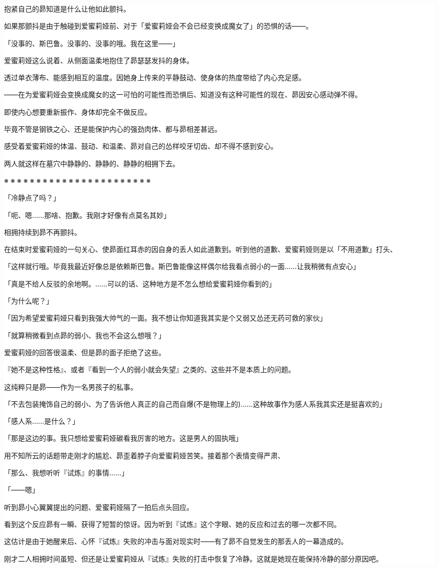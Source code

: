 抱紧自己的昴知道是什么让他如此颤抖。

如果那颤抖是由于触碰到爱蜜莉娅前、对于「爱蜜莉娅会不会已经变换成魔女了」的恐惧的话――。

「没事的、斯巴鲁。没事的、没事的哦。我在这里――」

爱蜜莉娅这么说着、从侧面温柔地抱住了昴瑟瑟发抖的身体。

透过单衣薄布、能感到相互的温度。因她身上传来的平静鼓动、使身体的热度带给了内心充足感。

――在为爱蜜莉娅会变换成魔女的这一可怕的可能性而恐惧后、知道没有这种可能性的现在、昴因安心感动弹不得。

即使内心想要重新振作、身体却完全不做反应。

毕竟不管是钢铁之心、还是能保护内心的强劲肉体、都与昴相差甚远。

感受着爱蜜莉娅的体温、鼓动、和温柔、昴对自己的怂样咬牙切齿、却不得不感到安心。

两人就这样在墓穴中静静的、静静的、静静的相拥下去。

※ ※ ※ ※ ※ ※ ※ ※ ※ ※ ※ ※ ※ ※ ※ ※ ※ ※ ※ ※ ※ ※ ※

「冷静点了吗？」

「呃、嗯……那啥、抱歉。我刚才好像有点莫名其妙」

相拥持续到昴不再颤抖。

在结束时爱蜜莉娅的一句关心、使昴面红耳赤的因自身的丢人如此道歉到。听到他的道歉、爱蜜莉娅则是以「不用道歉」打头、

「这样就行哦。毕竟我最近好像总是依赖斯巴鲁。斯巴鲁能像这样偶尔给我看点弱小的一面……让我稍微有点安心」

「真是不给人反驳的余地啊。……可以的话、这种地方是不怎么想给爱蜜莉娅你看到的」

「为什么呢？」

「因为希望爱蜜莉娅只看到我强大帅气的一面。我不想让你知道我其实是个又弱又怂还无药可救的家伙」

「就算稍微看到点昴的弱小、我也不会这么想哦？」

爱蜜莉娅的回答很温柔、但是昴的面子拒绝了这些。

『她不是这种性格』、或者『看到一个人的弱小就会失望』之类的、这些并不是本质上的问题。

这纯粹只是昴――作为一名男孩子的私事。

「不去包装掩饰自己的弱小、为了告诉他人真正的自己而自爆(不是物理上的)……这种故事作为感人系我其实还是挺喜欢的」

「感人系……是什么？」

「那是这边的事。我只想给爱蜜莉娅碳看我厉害的地方。这是男人的固执哦」

用不知所云的话题带走刚才的尴尬、昴歪着脖子向爱蜜莉娅苦笑。接着那个表情变得严肃、

「那么、我想听听『试炼』的事情……」

「――嗯」

听到昴小心翼翼提出的问题、爱蜜莉娅隔了一拍后点头回应。

看到这个反应昴有一瞬、获得了短暂的惊讶。因为听到『试炼』这个字眼、她的反应和过去的哪一次都不同。

这估计是由于她醒来后、心怀『试炼』失败的冲击与面对现实时――有了昴不自觉发生的那丢人的一幕造成的。

刚才二人相拥时间虽短、但还是让爱蜜莉娅从『试炼』失败的打击中恢复了冷静。这就是她现在能保持冷静的部分原因吧。
